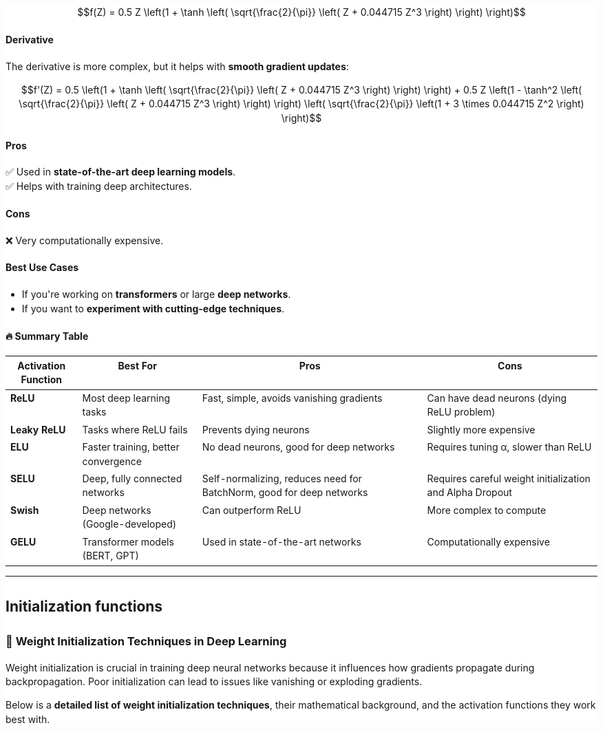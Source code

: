 ```math
f(Z) = 0.5 Z \left(1 + \tanh \left( \sqrt{\frac{2}{\pi}} \left( Z + 0.044715 Z^3 \right) \right) \right)
```

#### **Derivative**
The derivative is more complex, but it helps with **smooth gradient updates**:

```math
f'(Z) = 0.5 \left(1 + \tanh \left( \sqrt{\frac{2}{\pi}} \left( Z + 0.044715 Z^3 \right) \right) \right) + 0.5 Z \left(1 - \tanh^2 \left( \sqrt{\frac{2}{\pi}} \left( Z + 0.044715 Z^3 \right) \right) \right) \left( \sqrt{\frac{2}{\pi}} \left(1 + 3 \times 0.044715 Z^2 \right) \right)
```

#### **Pros**
✅ Used in **state-of-the-art deep learning models**.  
✅ Helps with training deep architectures.

#### **Cons**
❌ Very computationally expensive.

#### **Best Use Cases**
- If you're working on **transformers** or large **deep networks**.
- If you want to **experiment with cutting-edge techniques**.


#### 🔥 **Summary Table**

| Activation Function | Best For                            | Pros                                                                 | Cons                                                     |
|---------------------|-------------------------------------|----------------------------------------------------------------------|----------------------------------------------------------|
| **ReLU**            | Most deep learning tasks            | Fast, simple, avoids vanishing gradients                             | Can have dead neurons (dying ReLU problem)               |
| **Leaky ReLU**      | Tasks where ReLU fails              | Prevents dying neurons                                               | Slightly more expensive                                  |
| **ELU**             | Faster training, better convergence | No dead neurons, good for deep networks                              | Requires tuning α, slower than ReLU                      |
| **SELU**            | Deep, fully connected networks      | Self-normalizing, reduces need for BatchNorm, good for deep networks | Requires careful weight initialization and Alpha Dropout |
| **Swish**           | Deep networks (Google-developed)    | Can outperform ReLU                                                  | More complex to compute                                  |
| **GELU**            | Transformer models (BERT, GPT)      | Used in state-of-the-art networks                                    | Computationally expensive                                |

---

## **Initialization functions**

### 🚀 **Weight Initialization Techniques in Deep Learning**
Weight initialization is crucial in training deep neural networks because it influences how gradients propagate during backpropagation. Poor initialization can lead to issues like vanishing or exploding gradients.

Below is a **detailed list of weight initialization techniques**, their mathematical background, and the activation functions they work best with.

